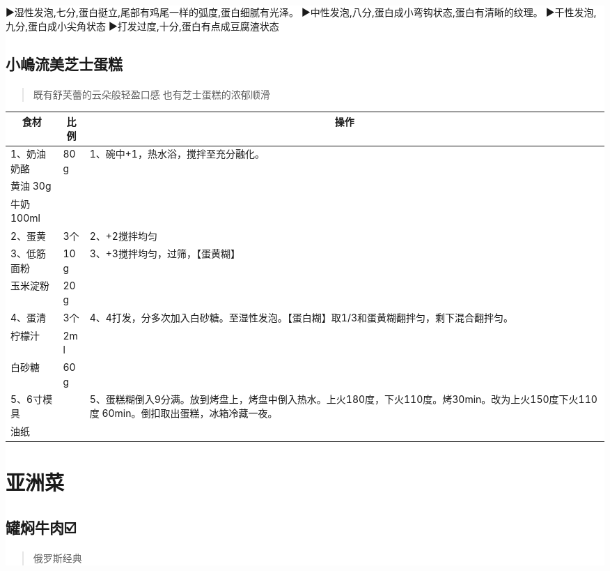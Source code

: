 
▶️湿性发泡,七分,蛋白挺立,尾部有鸡尾一样的弧度,蛋白细腻有光泽。
▶️中性发泡,八分,蛋白成小弯钩状态,蛋白有清晰的纹理。
▶️干性发泡,九分,蛋白成小尖角状态
▶️打发过度,十分,蛋白有点成豆腐渣状态


## 小嶋流美芝士蛋糕


> 既有舒芙蕾的云朵般轻盈口感
> 也有芝士蛋糕的浓郁顺滑

|食材|比例|操作|
|---|---|---|
|1、奶油奶酪| 80g| 1、碗中+1，热水浴，搅拌至充分融化。
|黄油 30g
|牛奶 100ml
|2、蛋黄| 3个| 2、+2搅拌均匀
|3、低筋面粉| 10g| 3、+3搅拌均匀，过筛，【蛋黄糊】
|玉米淀粉| 20g
|4、蛋清| 3个| 4、4打发，分多次加入白砂糖。至湿性发泡。【蛋白糊】取1/3和蛋黄糊翻拌匀，剩下混合翻拌匀。
|柠檬汁| 2ml
|白砂糖| 60g
|5、6寸模具|| 5、蛋糕糊倒入9分满。放到烤盘上，烤盘中倒入热水。上火180度，下火110度。烤30min。改为上火150度下火110度 60min。倒扣取出蛋糕，冰箱冷藏一夜。
|油纸





# 亚洲菜
## 罐焖牛肉☑️

> 俄罗斯经典
